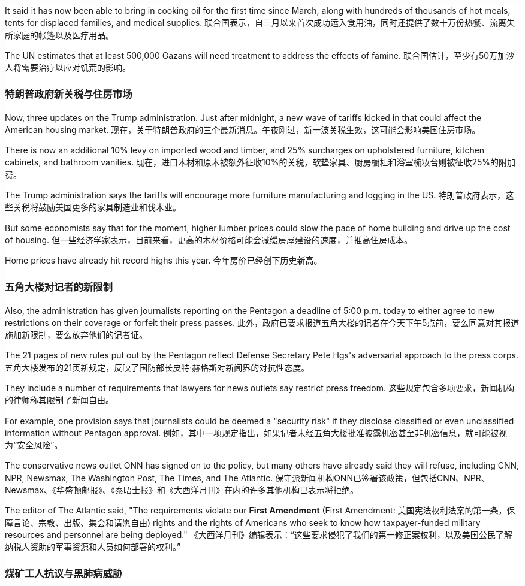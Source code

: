 It said it has now been able to bring in cooking oil for the first time since March, along with hundreds of thousands of hot meals, tents for displaced families, and medical supplies.
联合国表示，自三月以来首次成功运入食用油，同时还提供了数十万份热餐、流离失所家庭的帐篷以及医疗用品。

The UN estimates that at least 500,000 Gazans will need treatment to address the effects of famine.
联合国估计，至少有50万加沙人将需要治疗以应对饥荒的影响。

### 特朗普政府新关税与住房市场

Now, three updates on the Trump administration. Just after midnight, a new wave of tariffs kicked in that could affect the American housing market.
现在，关于特朗普政府的三个最新消息。午夜刚过，新一波关税生效，这可能会影响美国住房市场。

There is now an additional 10% levy on imported wood and timber, and 25% surcharges on upholstered furniture, kitchen cabinets, and bathroom vanities.
现在，进口木材和原木被额外征收10%的关税，软垫家具、厨房橱柜和浴室梳妆台则被征收25%的附加费。

The Trump administration says the tariffs will encourage more furniture manufacturing and logging in the US.
特朗普政府表示，这些关税将鼓励美国更多的家具制造业和伐木业。

But some economists say that for the moment, higher lumber prices could slow the pace of home building and drive up the cost of housing.
但一些经济学家表示，目前来看，更高的木材价格可能会减缓房屋建设的速度，并推高住房成本。

Home prices have already hit record highs this year.
今年房价已经创下历史新高。

### 五角大楼对记者的新限制

Also, the administration has given journalists reporting on the Pentagon a deadline of 5:00 p.m. today to either agree to new restrictions on their coverage or forfeit their press passes.
此外，政府已要求报道五角大楼的记者在今天下午5点前，要么同意对其报道施加新限制，要么放弃他们的记者证。

The 21 pages of new rules put out by the Pentagon reflect Defense Secretary Pete Hgs's adversarial approach to the press corps.
五角大楼发布的21页新规定，反映了国防部长皮特·赫格斯对新闻界的对抗性态度。

They include a number of requirements that lawyers for news outlets say restrict press freedom.
这些规定包含多项要求，新闻机构的律师称其限制了新闻自由。

For example, one provision says that journalists could be deemed a "security risk" if they disclose classified or even unclassified information without Pentagon approval.
例如，其中一项规定指出，如果记者未经五角大楼批准披露机密甚至非机密信息，就可能被视为“安全风险”。

The conservative news outlet ONN has signed on to the policy, but many others have already said they will refuse, including CNN, NPR, Newsmax, The Washington Post, The Times, and The Atlantic.
保守派新闻机构ONN已签署该政策，但包括CNN、NPR、Newsmax、《华盛顿邮报》、《泰晤士报》和《大西洋月刊》在内的许多其他机构已表示将拒绝。

The editor of The Atlantic said, "The requirements violate our **First Amendment** (First Amendment: 美国宪法权利法案的第一条，保障言论、宗教、出版、集会和请愿自由) rights and the rights of Americans who seek to know how taxpayer-funded military resources and personnel are being deployed."
《大西洋月刊》编辑表示：“这些要求侵犯了我们的第一修正案权利，以及美国公民了解纳税人资助的军事资源和人员如何部署的权利。”

### 煤矿工人抗议与黑肺病威胁
